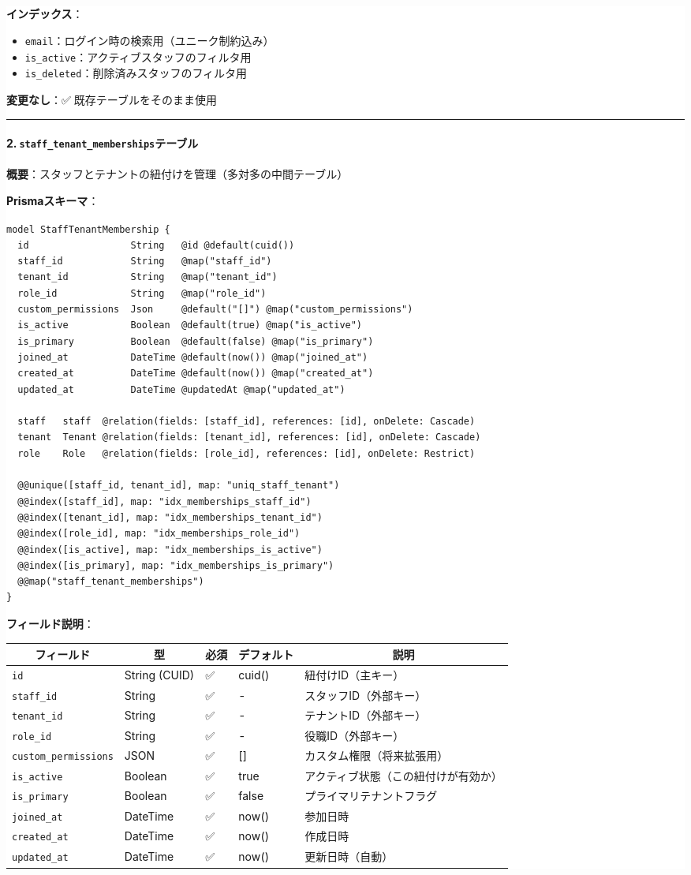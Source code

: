 
**インデックス**：
- `email`：ログイン時の検索用（ユニーク制約込み）
- `is_active`：アクティブスタッフのフィルタ用
- `is_deleted`：削除済みスタッフのフィルタ用

**変更なし**：✅ 既存テーブルをそのまま使用

---

#### 2. `staff_tenant_memberships`テーブル

**概要**：スタッフとテナントの紐付けを管理（多対多の中間テーブル）

**Prismaスキーマ**：
```prisma
model StaffTenantMembership {
  id                  String   @id @default(cuid())
  staff_id            String   @map("staff_id")
  tenant_id           String   @map("tenant_id")
  role_id             String   @map("role_id")
  custom_permissions  Json     @default("[]") @map("custom_permissions")
  is_active           Boolean  @default(true) @map("is_active")
  is_primary          Boolean  @default(false) @map("is_primary")
  joined_at           DateTime @default(now()) @map("joined_at")
  created_at          DateTime @default(now()) @map("created_at")
  updated_at          DateTime @updatedAt @map("updated_at")

  staff   staff  @relation(fields: [staff_id], references: [id], onDelete: Cascade)
  tenant  Tenant @relation(fields: [tenant_id], references: [id], onDelete: Cascade)
  role    Role   @relation(fields: [role_id], references: [id], onDelete: Restrict)

  @@unique([staff_id, tenant_id], map: "uniq_staff_tenant")
  @@index([staff_id], map: "idx_memberships_staff_id")
  @@index([tenant_id], map: "idx_memberships_tenant_id")
  @@index([role_id], map: "idx_memberships_role_id")
  @@index([is_active], map: "idx_memberships_is_active")
  @@index([is_primary], map: "idx_memberships_is_primary")
  @@map("staff_tenant_memberships")
}
```

**フィールド説明**：

| フィールド | 型 | 必須 | デフォルト | 説明 |
|-----------|----|----|----------|------|
| `id` | String (CUID) | ✅ | cuid() | 紐付けID（主キー） |
| `staff_id` | String | ✅ | - | スタッフID（外部キー） |
| `tenant_id` | String | ✅ | - | テナントID（外部キー） |
| `role_id` | String | ✅ | - | 役職ID（外部キー） |
| `custom_permissions` | JSON | ✅ | [] | カスタム権限（将来拡張用） |
| `is_active` | Boolean | ✅ | true | アクティブ状態（この紐付けが有効か） |
| `is_primary` | Boolean | ✅ | false | プライマリテナントフラグ |
| `joined_at` | DateTime | ✅ | now() | 参加日時 |
| `created_at` | DateTime | ✅ | now() | 作成日時 |
| `updated_at` | DateTime | ✅ | now() | 更新日時（自動） |
